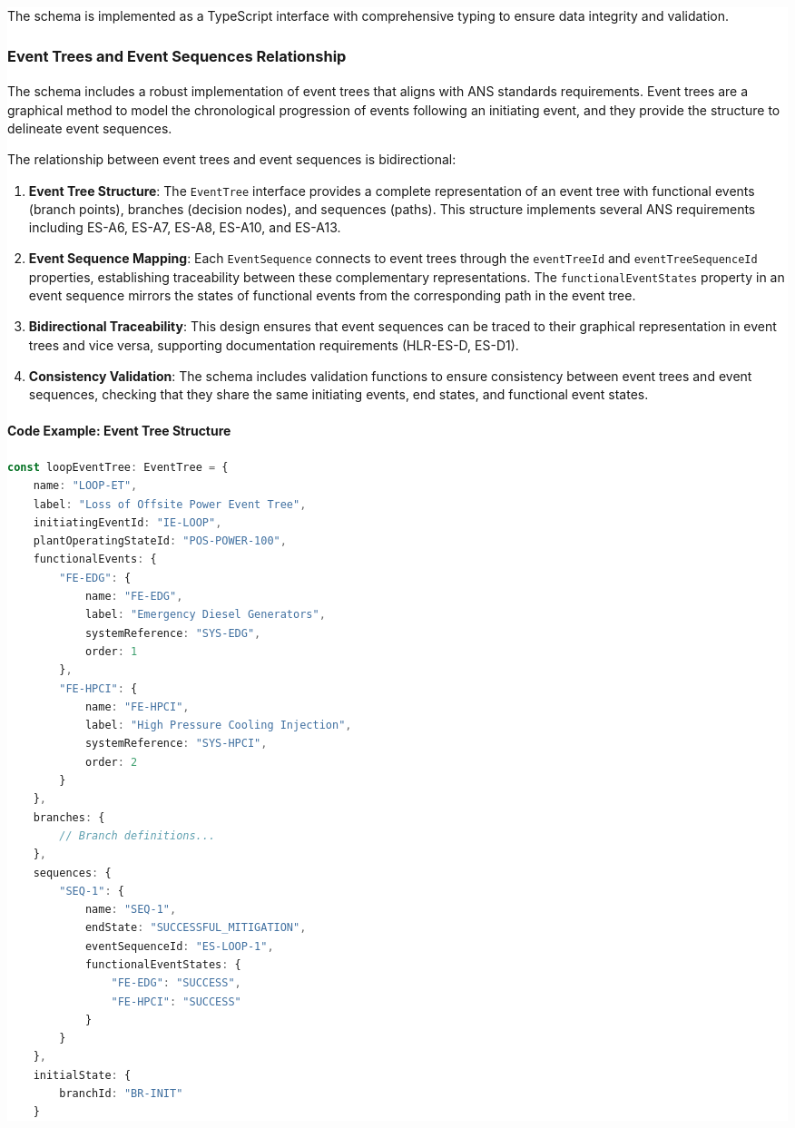 The schema is implemented as a TypeScript interface with comprehensive typing to ensure data integrity and validation.

### Event Trees and Event Sequences Relationship

The schema includes a robust implementation of event trees that aligns with ANS standards requirements. Event trees are a graphical method to model the chronological progression of events following an initiating event, and they provide the structure to delineate event sequences.

The relationship between event trees and event sequences is bidirectional:

1. **Event Tree Structure**: The `EventTree` interface provides a complete representation of an event tree with functional events (branch points), branches (decision nodes), and sequences (paths). This structure implements several ANS requirements including ES-A6, ES-A7, ES-A8, ES-A10, and ES-A13.

2. **Event Sequence Mapping**: Each `EventSequence` connects to event trees through the `eventTreeId` and `eventTreeSequenceId` properties, establishing traceability between these complementary representations. The `functionalEventStates` property in an event sequence mirrors the states of functional events from the corresponding path in the event tree.

3. **Bidirectional Traceability**: This design ensures that event sequences can be traced to their graphical representation in event trees and vice versa, supporting documentation requirements (HLR-ES-D, ES-D1).

4. **Consistency Validation**: The schema includes validation functions to ensure consistency between event trees and event sequences, checking that they share the same initiating events, end states, and functional event states.

#### Code Example: Event Tree Structure

```typescript
const loopEventTree: EventTree = {
    name: "LOOP-ET",
    label: "Loss of Offsite Power Event Tree",
    initiatingEventId: "IE-LOOP",
    plantOperatingStateId: "POS-POWER-100",
    functionalEvents: {
        "FE-EDG": {
            name: "FE-EDG",
            label: "Emergency Diesel Generators",
            systemReference: "SYS-EDG",
            order: 1
        },
        "FE-HPCI": {
            name: "FE-HPCI",
            label: "High Pressure Cooling Injection",
            systemReference: "SYS-HPCI",
            order: 2
        }
    },
    branches: {
        // Branch definitions...
    },
    sequences: {
        "SEQ-1": {
            name: "SEQ-1",
            endState: "SUCCESSFUL_MITIGATION",
            eventSequenceId: "ES-LOOP-1",
            functionalEventStates: {
                "FE-EDG": "SUCCESS",
                "FE-HPCI": "SUCCESS"
            }
        }
    },
    initialState: {
        branchId: "BR-INIT"
    }
```